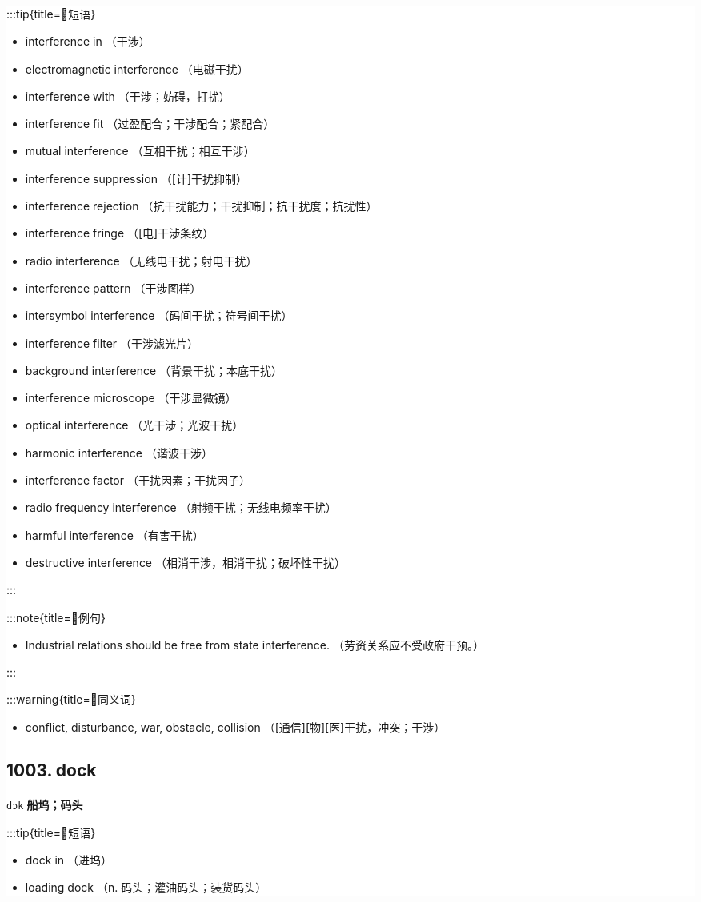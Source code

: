 :::tip{title=🤩短语}

- interference in （干涉）

- electromagnetic interference （电磁干扰）

- interference with （干涉；妨碍，打扰）

- interference fit （过盈配合；干涉配合；紧配合）

- mutual interference （互相干扰；相互干涉）

- interference suppression （[计]干扰抑制）

- interference rejection （抗干扰能力；干扰抑制；抗干扰度；抗扰性）

- interference fringe （[电]干涉条纹）

- radio interference （无线电干扰；射电干扰）

- interference pattern （干涉图样）

- intersymbol interference （码间干扰；符号间干扰）

- interference filter （干涉滤光片）

- background interference （背景干扰；本底干扰）

- interference microscope （干涉显微镜）

- optical interference （光干涉；光波干扰）

- harmonic interference （谐波干涉）

- interference factor （干扰因素；干扰因子）

- radio frequency interference （射频干扰；无线电频率干扰）

- harmful interference （有害干扰）

- destructive interference （相消干涉，相消干扰；破坏性干扰）

:::

:::note{title=🎤例句}

- Industrial relations should be free from state interference. （劳资关系应不受政府干预。）

:::

:::warning{title=🤔同义词}

- conflict, disturbance, war, obstacle, collision （[通信][物][医]干扰，冲突；干涉）


## 1003. dock

`dɔk`  **船坞；码头**

:::tip{title=🤩短语}

- dock in （进坞）

- loading dock （n. 码头；灌油码头；装货码头）
